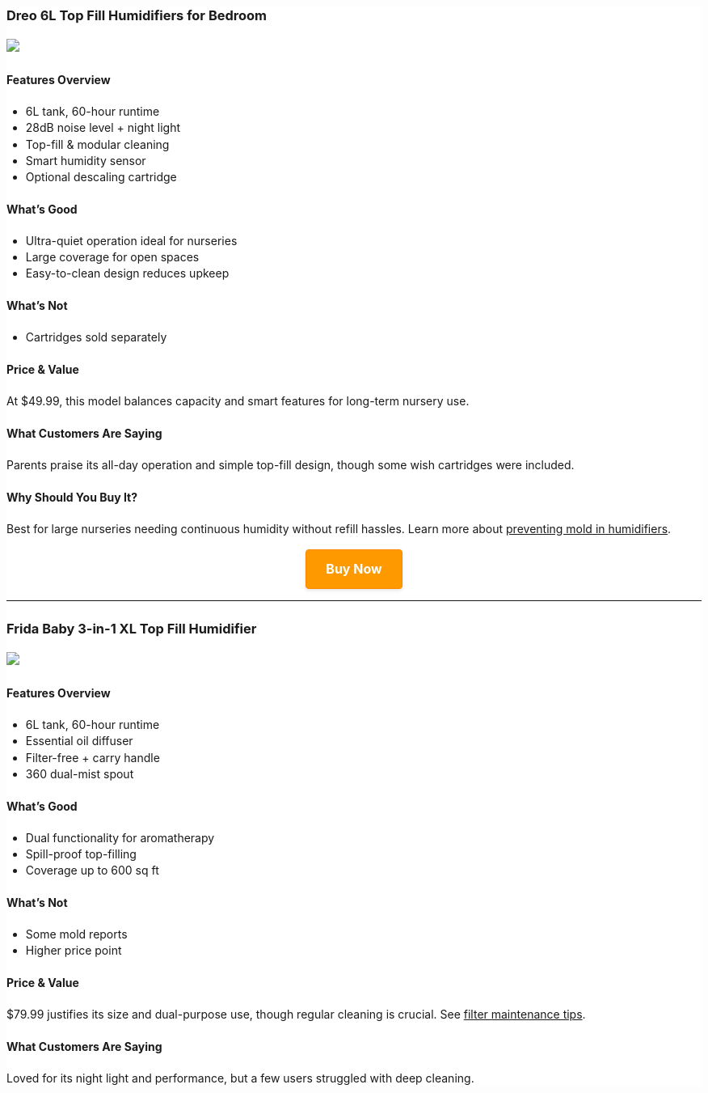 
<h3>Dreo 6L Top Fill Humidifiers for Bedroom</h3>
<img src="https://5starchoices.com/wp-content/uploads/2025/02/61DEu51vlFL._AC_SY879.jpg" />
<h4>Features Overview</h4>
<ul>
 	<li>6L tank, 60-hour runtime</li>
 	<li>28dB noise level + night light</li>
 	<li>Top-fill &amp; modular cleaning</li>
 	<li>Smart humidity sensor</li>
 	<li>Optional descaling cartridge</li>
</ul>
<h4>What’s Good</h4>
<ul>
 	<li>Ultra-quiet operation ideal for nurseries</li>
 	<li>Large coverage for open spaces</li>
 	<li>Easy-to-clean design reduces upkeep</li>
</ul>
<h4>What’s Not</h4>
<ul>
 	<li>Cartridges sold separately</li>
</ul>
<h4>Price &amp; Value</h4>
At $49.99, this model balances capacity and smart features for long-term nursery use.
<h4>What Customers Are Saying</h4>
Parents praise its all-day operation and simple top-fill design, though some wish cartridges were included.
<h4>Why Should You Buy It?</h4>
Best for large nurseries needing continuous humidity without refill hassles. Learn more about <a href="https://5starchoices.com/do-humidifiers-cause-mold/">preventing mold in humidifiers</a>.
<div style="width: 100%; min-height: 25px; margin-top: 15px; text-align: center;"><a style="display: inline-block; padding: 12px 24px; background-color: #ff9900; color: #ffffff; text-decoration: none; font-weight: bold; font-size: 16px; border-radius: 4px; transition: all 0.3s ease; border: 1px solid #FF8800; box-shadow: 0 2px 4px rgba(0, 0, 0, 0.1);" href="https://www.kqzyfj.com/click-101298825-15331933?url=https%3A%2F%2Fwww.dreo.com%2Fcollections%2Fhumidifiers"><strong>Buy Now</strong>
</a></div>

<hr />


<h3>Frida Baby 3-in-1 XL Top Fill Humidifier</h3>
<img src="https://5starchoices.com/wp-content/uploads/2025/02/71yqsuWtm9L._SX425.jpg" />
<h4>Features Overview</h4>
<ul>
 	<li>6L tank, 60-hour runtime</li>
 	<li>Essential oil diffuser</li>
 	<li>Filter-free + carry handle</li>
 	<li>360 dual-mist spout</li>
</ul>
<h4>What’s Good</h4>
<ul>
 	<li>Dual functionality for aromatherapy</li>
 	<li>Spill-proof top-filling</li>
 	<li>Coverage up to 600 sq ft</li>
</ul>
<h4>What’s Not</h4>
<ul>
 	<li>Some mold reports</li>
 	<li>Higher price point</li>
</ul>
<h4>Price &amp; Value</h4>
$79.99 justifies its size and dual-purpose use, though regular cleaning is crucial. See <a href="https://5starchoices.com/how-often-to-change-humidifier-filter/">filter maintenance tips</a>.
<h4>What Customers Are Saying</h4>
Loved for its night light and performance, but a few users struggled with deep cleaning.